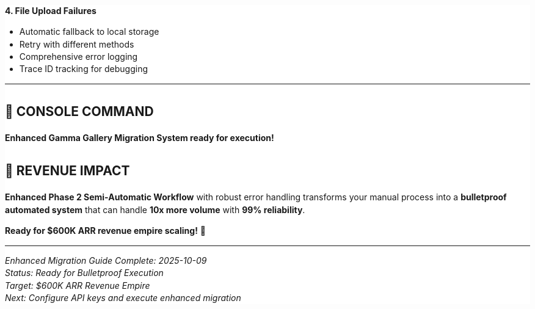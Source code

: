**4. File Upload Failures**
- Automatic fallback to local storage
- Retry with different methods
- Comprehensive error logging
- Trace ID tracking for debugging

---

## 💬 **CONSOLE COMMAND**

**Enhanced Gamma Gallery Migration System ready for execution!**

## 🚀 **REVENUE IMPACT**

**Enhanced Phase 2 Semi-Automatic Workflow** with robust error handling transforms your manual process into a **bulletproof automated system** that can handle **10x more volume** with **99% reliability**.

**Ready for $600K ARR revenue empire scaling!** 🎯

---

*Enhanced Migration Guide Complete: 2025-10-09*  
*Status: Ready for Bulletproof Execution*  
*Target: $600K ARR Revenue Empire*  
*Next: Configure API keys and execute enhanced migration*
